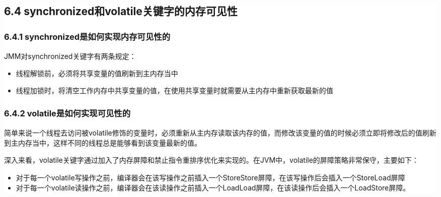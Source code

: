 ## 6.4 synchronized和volatile关键字的内存可见性

### 6.4.1 synchronized是如何实现内存可见性的

JMM对synchronized关键字有两条规定：

- 线程解锁前，必须将共享变量的值刷新到主内存当中

- 线程加锁时，将清空工作内存中共享变量的值，在使用共享变量时就需要从主内存中重新获取最新的值

### 6.4.2 volatile是如何实现可见性的

简单来说一个线程去访问被volatile修饰的变量时，必须重新从主内存读取该内存的值，而修改该变量的值的时候必须立即将修改后的值刷新到主内存当中，这样不同的线程总是能够看到该变量最新的值。

深入来看，volatile关键字通过加入了内存屏障和禁止指令重排序优化来实现的。在JVM中，volatile的屏障策略非常保守，主要如下：

- 对于每一个volatile写操作之前，编译器会在该写操作之前插入一个StoreStore屏障，在该写操作后会插入一个StoreLoad屏障
- 对于每一个volatile读操作之前，编译器会在该读操作之前插入一个LoadLoad屏障，在该读操作后会插入一个LoadStore屏障。
